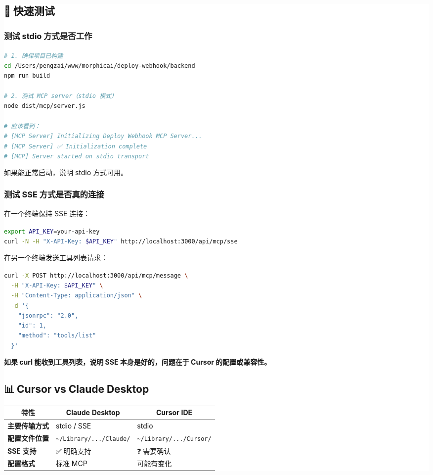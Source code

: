 ## 🧪 快速测试

### 测试 stdio 方式是否工作

```bash
# 1. 确保项目已构建
cd /Users/pengzai/www/morphicai/deploy-webhook/backend
npm run build

# 2. 测试 MCP server（stdio 模式）
node dist/mcp/server.js

# 应该看到：
# [MCP Server] Initializing Deploy Webhook MCP Server...
# [MCP Server] ✅ Initialization complete
# [MCP] Server started on stdio transport
```

如果能正常启动，说明 stdio 方式可用。

### 测试 SSE 方式是否真的连接

在一个终端保持 SSE 连接：
```bash
export API_KEY=your-api-key
curl -N -H "X-API-Key: $API_KEY" http://localhost:3000/api/mcp/sse
```

在另一个终端发送工具列表请求：
```bash
curl -X POST http://localhost:3000/api/mcp/message \
  -H "X-API-Key: $API_KEY" \
  -H "Content-Type: application/json" \
  -d '{
    "jsonrpc": "2.0",
    "id": 1,
    "method": "tools/list"
  }'
```

**如果 curl 能收到工具列表，说明 SSE 本身是好的，问题在于 Cursor 的配置或兼容性。**

## 📊 Cursor vs Claude Desktop

| 特性 | Claude Desktop | Cursor IDE |
|------|---------------|-----------|
| **主要传输方式** | stdio / SSE | stdio |
| **配置文件位置** | `~/Library/.../Claude/` | `~/Library/.../Cursor/` |
| **SSE 支持** | ✅ 明确支持 | ❓ 需要确认 |
| **配置格式** | 标准 MCP | 可能有变化 |
